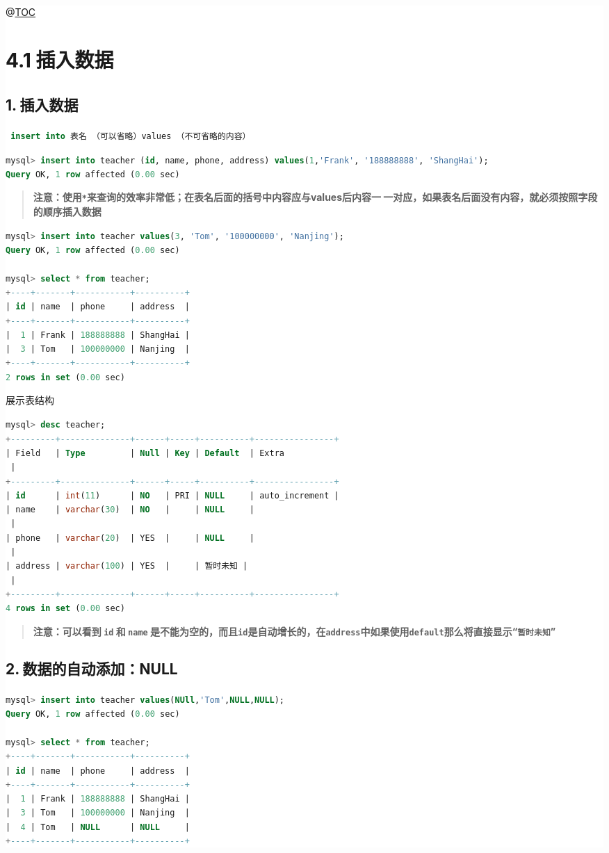 ﻿@[TOC](目录)

# 4.1 插入数据
## 1. 插入数据

```sql
 insert into 表名 （可以省略）values （不可省略的内容）
```

```sql
mysql> insert into teacher (id, name, phone, address) values(1,'Frank', '188888888', 'ShangHai');
Query OK, 1 row affected (0.00 sec)
```
> **注意：使用`*`来查询的效率非常低；在表名后面的括号中内容应与values后内容一 一对应，如果表名后面没有内容，就必须按照字段的顺序插入数据**

```sql
mysql> insert into teacher values(3, 'Tom', '100000000', 'Nanjing');
Query OK, 1 row affected (0.00 sec)

mysql> select * from teacher;
+----+-------+-----------+----------+
| id | name  | phone     | address  |
+----+-------+-----------+----------+
|  1 | Frank | 188888888 | ShangHai |
|  3 | Tom   | 100000000 | Nanjing  |
+----+-------+-----------+----------+
2 rows in set (0.00 sec)
```
展示表结构

```sql
mysql> desc teacher;
+---------+--------------+------+-----+----------+----------------+
| Field   | Type         | Null | Key | Default  | Extra
 |
+---------+--------------+------+-----+----------+----------------+
| id      | int(11)      | NO   | PRI | NULL     | auto_increment |
| name    | varchar(30)  | NO   |     | NULL     |
 |
| phone   | varchar(20)  | YES  |     | NULL     |
 |
| address | varchar(100) | YES  |     | 暂时未知 |
 |
+---------+--------------+------+-----+----------+----------------+
4 rows in set (0.00 sec)
```

> **注意：可以看到 `id` 和 `name` 是不能为空的，而且`id`是自动增长的，在`address`中如果使用`default`那么将直接显示“`暂时未知`”**



## 2. 数据的自动添加：NULL
```sql
mysql> insert into teacher values(NUll,'Tom',NULL,NULL);
Query OK, 1 row affected (0.00 sec)

mysql> select * from teacher;
+----+-------+-----------+----------+
| id | name  | phone     | address  |
+----+-------+-----------+----------+
|  1 | Frank | 188888888 | ShangHai |
|  3 | Tom   | 100000000 | Nanjing  |
|  4 | Tom   | NULL      | NULL     |
+----+-------+-----------+----------+
```
